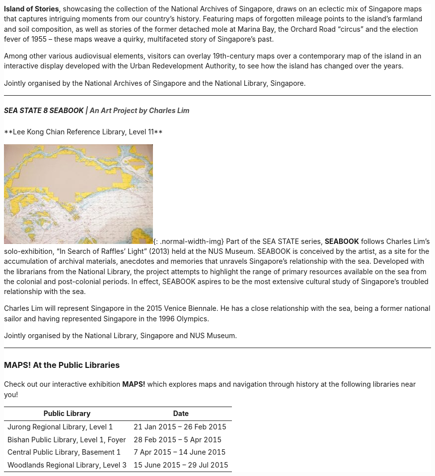 **Island of Stories**, showcasing the collection of the National Archives of Singapore, draws on an eclectic mix of Singapore maps that captures intriguing moments from our country’s history. Featuring maps of forgotten mileage points to the island’s farmland and soil composition, as well as stories of the former detached mole at Marina Bay, the Orchard Road “circus” and the election fever of 1955 – these maps weave a quirky, multifaceted story of Singapore’s past.

Among other various audiovisual elements, visitors can overlay 19th-century maps over a contemporary map of the island in an interactive display developed with the Urban Redevelopment Authority, to see how the island has changed over the years.

Jointly organised by the National Archives of Singapore and the National Library, Singapore.

<hr>

<h5><strong>SEA STATE 8 SEABOOK</strong><strong style="color:#484848 !important"> | An Art Project by Charles Lim</strong></h5>
**Lee Kong Chian Reference Library, Level 11**

![Charles Lim, Sea Safe (2014)](/images/event-images/geographic/geographic-main-image-8.jpg){: .normal-width-img}
Part of the SEA STATE series, **SEABOOK** follows Charles Lim’s solo-exhibition, “In Search of Raffles’ Light” (2013) held at the NUS Museum. SEABOOK is conceived by the artist, as a site for the accumulation of archival materials, anecdotes and memories that unravels Singapore’s relationship with the sea. Developed with the librarians from the National Library, the project attempts to highlight the range of primary resources available on the sea from the colonial and post-colonial periods. In effect, SEABOOK aspires to be the most extensive cultural study of Singapore’s troubled relationship with the sea.

Charles Lim will represent Singapore in the 2015 Venice Biennale. He has a close relationship with the sea, being a former national sailor and having represented Singapore in the 1996 Olympics.

Jointly organised by the National Library, Singapore and NUS Museum.
 
<hr>

### **MAPS! At the Public Libraries**
Check out our interactive exhibition **MAPS!** which explores maps and navigation through history at the following libraries near you!

Public Library | Date
---|---
Jurong Regional Library, Level 1 | 21 Jan 2015 – 26 Feb 2015
Bishan Public Library, Level 1, Foyer | 28 Feb 2015 – 5 Apr 2015
Central Public Library, Basement 1 | 7 Apr 2015 – 14 June 2015
Woodlands Regional Library, Level 3 | 15 June 2015 – 29 Jul 2015
